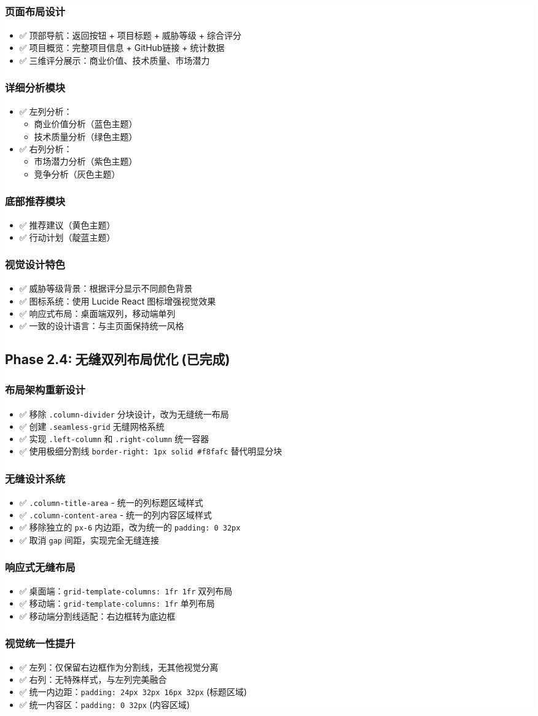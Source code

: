 ### 页面布局设计
- ✅ 顶部导航：返回按钮 + 项目标题 + 威胁等级 + 综合评分
- ✅ 项目概览：完整项目信息 + GitHub链接 + 统计数据
- ✅ 三维评分展示：商业价值、技术质量、市场潜力

### 详细分析模块
- ✅ 左列分析：
  - 商业价值分析（蓝色主题）
  - 技术质量分析（绿色主题）
- ✅ 右列分析：
  - 市场潜力分析（紫色主题）
  - 竞争分析（灰色主题）

### 底部推荐模块
- ✅ 推荐建议（黄色主题）
- ✅ 行动计划（靛蓝主题）

### 视觉设计特色
- ✅ 威胁等级背景：根据评分显示不同颜色背景
- ✅ 图标系统：使用 Lucide React 图标增强视觉效果
- ✅ 响应式布局：桌面端双列，移动端单列
- ✅ 一致的设计语言：与主页面保持统一风格

## Phase 2.4: 无缝双列布局优化 (已完成)

### 布局架构重新设计
- ✅ 移除 `.column-divider` 分块设计，改为无缝统一布局
- ✅ 创建 `.seamless-grid` 无缝网格系统
- ✅ 实现 `.left-column` 和 `.right-column` 统一容器
- ✅ 使用极细分割线 `border-right: 1px solid #f8fafc` 替代明显分块

### 无缝设计系统
- ✅ `.column-title-area` - 统一的列标题区域样式
- ✅ `.column-content-area` - 统一的列内容区域样式
- ✅ 移除独立的 `px-6` 内边距，改为统一的 `padding: 0 32px`
- ✅ 取消 `gap` 间距，实现完全无缝连接

### 响应式无缝布局
- ✅ 桌面端：`grid-template-columns: 1fr 1fr` 双列布局
- ✅ 移动端：`grid-template-columns: 1fr` 单列布局
- ✅ 移动端分割线适配：右边框转为底边框

### 视觉统一性提升
- ✅ 左列：仅保留右边框作为分割线，无其他视觉分离
- ✅ 右列：无特殊样式，与左列完美融合
- ✅ 统一内边距：`padding: 24px 32px 16px 32px` (标题区域)
- ✅ 统一内容区：`padding: 0 32px` (内容区域)
